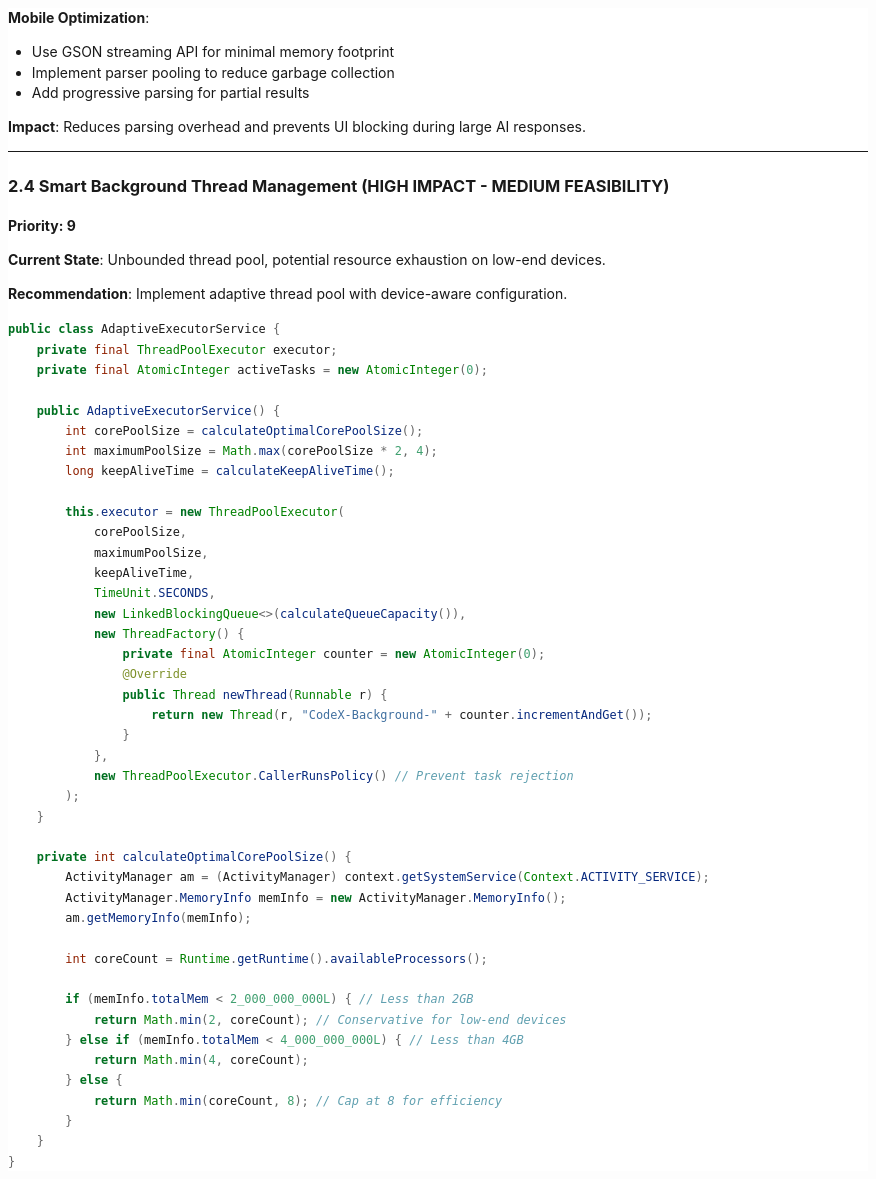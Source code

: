 **Mobile Optimization**:
- Use GSON streaming API for minimal memory footprint
- Implement parser pooling to reduce garbage collection
- Add progressive parsing for partial results

**Impact**: Reduces parsing overhead and prevents UI blocking during large AI responses.

---

### 2.4 Smart Background Thread Management (HIGH IMPACT - MEDIUM FEASIBILITY)
**Priority: 9**

**Current State**: Unbounded thread pool, potential resource exhaustion on low-end devices.

**Recommendation**: Implement adaptive thread pool with device-aware configuration.

```java
public class AdaptiveExecutorService {
    private final ThreadPoolExecutor executor;
    private final AtomicInteger activeTasks = new AtomicInteger(0);
    
    public AdaptiveExecutorService() {
        int corePoolSize = calculateOptimalCorePoolSize();
        int maximumPoolSize = Math.max(corePoolSize * 2, 4);
        long keepAliveTime = calculateKeepAliveTime();
        
        this.executor = new ThreadPoolExecutor(
            corePoolSize,
            maximumPoolSize,
            keepAliveTime,
            TimeUnit.SECONDS,
            new LinkedBlockingQueue<>(calculateQueueCapacity()),
            new ThreadFactory() {
                private final AtomicInteger counter = new AtomicInteger(0);
                @Override
                public Thread newThread(Runnable r) {
                    return new Thread(r, "CodeX-Background-" + counter.incrementAndGet());
                }
            },
            new ThreadPoolExecutor.CallerRunsPolicy() // Prevent task rejection
        );
    }
    
    private int calculateOptimalCorePoolSize() {
        ActivityManager am = (ActivityManager) context.getSystemService(Context.ACTIVITY_SERVICE);
        ActivityManager.MemoryInfo memInfo = new ActivityManager.MemoryInfo();
        am.getMemoryInfo(memInfo);
        
        int coreCount = Runtime.getRuntime().availableProcessors();
        
        if (memInfo.totalMem < 2_000_000_000L) { // Less than 2GB
            return Math.min(2, coreCount); // Conservative for low-end devices
        } else if (memInfo.totalMem < 4_000_000_000L) { // Less than 4GB
            return Math.min(4, coreCount);
        } else {
            return Math.min(coreCount, 8); // Cap at 8 for efficiency
        }
    }
}
```
